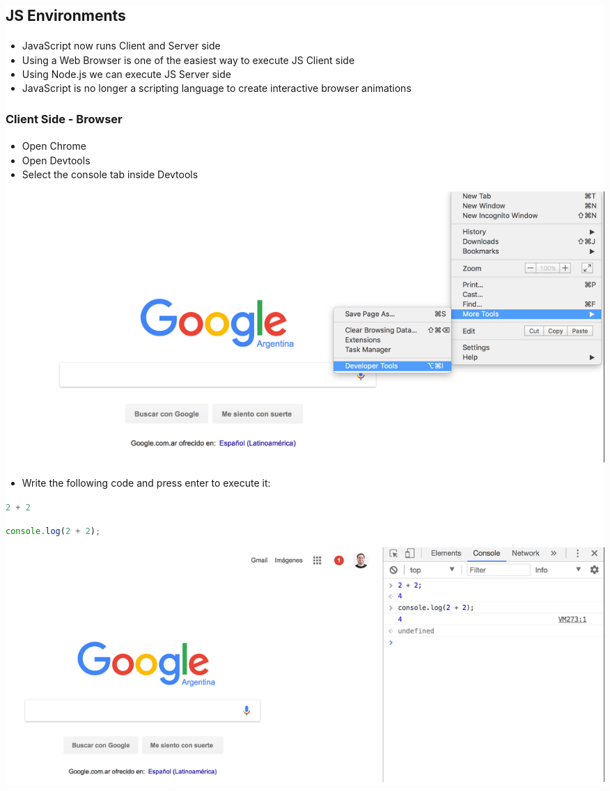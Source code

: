 ## JS Environments
* JavaScript now runs Client and Server side
* Using a Web Browser is one of the easiest way to execute JS Client side
* Using Node.js we can execute JS Server side
* JavaScript is no longer a scripting language to create interactive browser animations

### Client Side - Browser
* Open Chrome
* Open Devtools
* Select the console tab inside Devtools

![Devtools](./resources/js/show_devtools.png)

* Write the following code and press enter to execute it:

```javascript
2 + 2
```

```js
console.log(2 + 2);
```

![Devtools](./resources/js/devtools.png)
